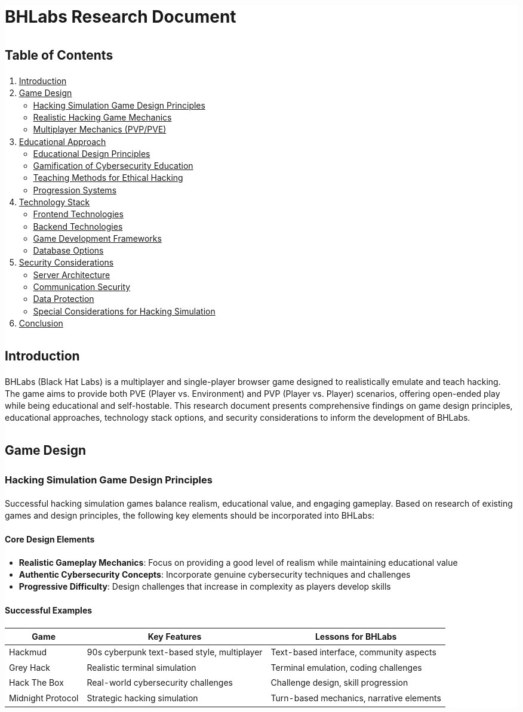 # BHLabs Research Document

## Table of Contents
1. [Introduction](#introduction)
2. [Game Design](#game-design)
   - [Hacking Simulation Game Design Principles](#hacking-simulation-game-design-principles)
   - [Realistic Hacking Game Mechanics](#realistic-hacking-game-mechanics)
   - [Multiplayer Mechanics (PVP/PVE)](#multiplayer-mechanics-pvppve)
3. [Educational Approach](#educational-approach)
   - [Educational Design Principles](#educational-design-principles)
   - [Gamification of Cybersecurity Education](#gamification-of-cybersecurity-education)
   - [Teaching Methods for Ethical Hacking](#teaching-methods-for-ethical-hacking)
   - [Progression Systems](#progression-systems)
4. [Technology Stack](#technology-stack)
   - [Frontend Technologies](#frontend-technologies)
   - [Backend Technologies](#backend-technologies)
   - [Game Development Frameworks](#game-development-frameworks)
   - [Database Options](#database-options)
5. [Security Considerations](#security-considerations)
   - [Server Architecture](#server-architecture)
   - [Communication Security](#communication-security)
   - [Data Protection](#data-protection)
   - [Special Considerations for Hacking Simulation](#special-considerations-for-hacking-simulation)
6. [Conclusion](#conclusion)

## Introduction

BHLabs (Black Hat Labs) is a multiplayer and single-player browser game designed to realistically emulate and teach hacking. The game aims to provide both PVE (Player vs. Environment) and PVP (Player vs. Player) scenarios, offering open-ended play while being educational and self-hostable. This research document presents comprehensive findings on game design principles, educational approaches, technology stack options, and security considerations to inform the development of BHLabs.

## Game Design

### Hacking Simulation Game Design Principles

Successful hacking simulation games balance realism, educational value, and engaging gameplay. Based on research of existing games and design principles, the following key elements should be incorporated into BHLabs:

#### Core Design Elements
- **Realistic Gameplay Mechanics**: Focus on providing a good level of realism while maintaining educational value
- **Authentic Cybersecurity Concepts**: Incorporate genuine cybersecurity techniques and challenges
- **Progressive Difficulty**: Design challenges that increase in complexity as players develop skills

#### Successful Examples
| Game | Key Features | Lessons for BHLabs |
|------|-------------|---------------------|
| Hackmud | 90s cyberpunk text-based style, multiplayer | Text-based interface, community aspects |
| Grey Hack | Realistic terminal simulation | Terminal emulation, coding challenges |
| Hack The Box | Real-world cybersecurity challenges | Challenge design, skill progression |
| Midnight Protocol | Strategic hacking simulation | Turn-based mechanics, narrative elements |
